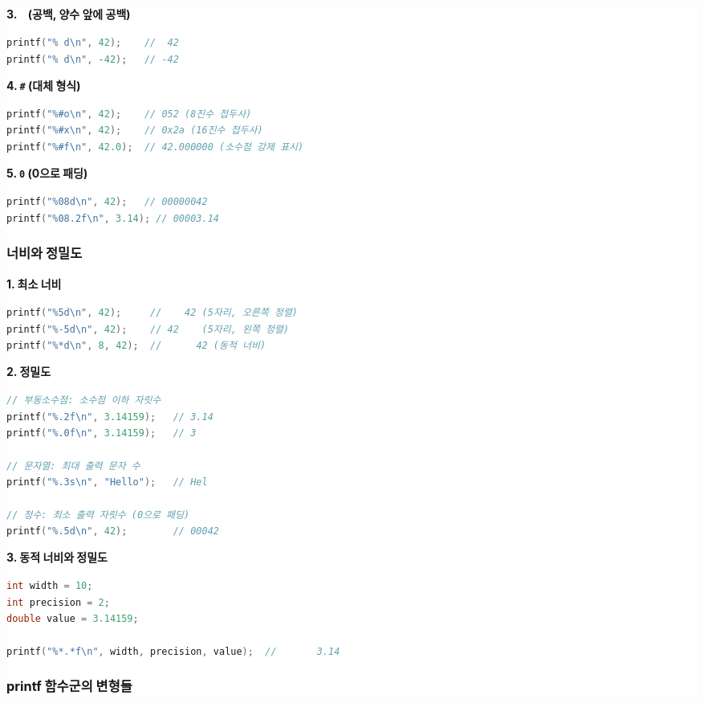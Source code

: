 **3. ` ` (공백, 양수 앞에 공백)**

```c
printf("% d\n", 42);    //  42
printf("% d\n", -42);   // -42
```

**4. `#` (대체 형식)**

```c
printf("%#o\n", 42);    // 052 (8진수 접두사)
printf("%#x\n", 42);    // 0x2a (16진수 접두사)
printf("%#f\n", 42.0);  // 42.000000 (소수점 강제 표시)
```

**5. `0` (0으로 패딩)**

```c
printf("%08d\n", 42);   // 00000042
printf("%08.2f\n", 3.14); // 00003.14
```

### 너비와 정밀도

**1. 최소 너비**

```c
printf("%5d\n", 42);     //    42 (5자리, 오른쪽 정렬)
printf("%-5d\n", 42);    // 42    (5자리, 왼쪽 정렬)
printf("%*d\n", 8, 42);  //      42 (동적 너비)
```

**2. 정밀도**

```c
// 부동소수점: 소수점 이하 자릿수
printf("%.2f\n", 3.14159);   // 3.14
printf("%.0f\n", 3.14159);   // 3

// 문자열: 최대 출력 문자 수
printf("%.3s\n", "Hello");   // Hel

// 정수: 최소 출력 자릿수 (0으로 패딩)
printf("%.5d\n", 42);        // 00042
```

**3. 동적 너비와 정밀도**

```c
int width = 10;
int precision = 2;
double value = 3.14159;

printf("%*.*f\n", width, precision, value);  //       3.14
```

### printf 함수군의 변형들
